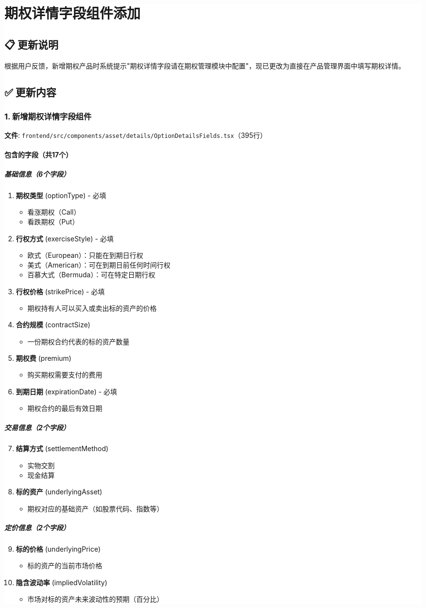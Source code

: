 # 期权详情字段组件添加

## 📋 更新说明

根据用户反馈，新增期权产品时系统提示"期权详情字段请在期权管理模块中配置"，现已更改为直接在产品管理界面中填写期权详情。

## ✅ 更新内容

### 1. 新增期权详情字段组件

**文件**: `frontend/src/components/asset/details/OptionDetailsFields.tsx`（395行）

#### 包含的字段（共17个）

##### 基础信息（6个字段）

1. **期权类型** (optionType) - 必填
   - 看涨期权（Call）
   - 看跌期权（Put）

2. **行权方式** (exerciseStyle) - 必填
   - 欧式（European）：只能在到期日行权
   - 美式（American）：可在到期日前任何时间行权
   - 百慕大式（Bermuda）：可在特定日期行权

3. **行权价格** (strikePrice) - 必填
   - 期权持有人可以买入或卖出标的资产的价格

4. **合约规模** (contractSize)
   - 一份期权合约代表的标的资产数量

5. **期权费** (premium)
   - 购买期权需要支付的费用

6. **到期日期** (expirationDate) - 必填
   - 期权合约的最后有效日期

##### 交易信息（2个字段）

7. **结算方式** (settlementMethod)
   - 实物交割
   - 现金结算

8. **标的资产** (underlyingAsset)
   - 期权对应的基础资产（如股票代码、指数等）

##### 定价信息（2个字段）

9. **标的价格** (underlyingPrice)
   - 标的资产的当前市场价格

10. **隐含波动率** (impliedVolatility)
    - 市场对标的资产未来波动性的预期（百分比）
